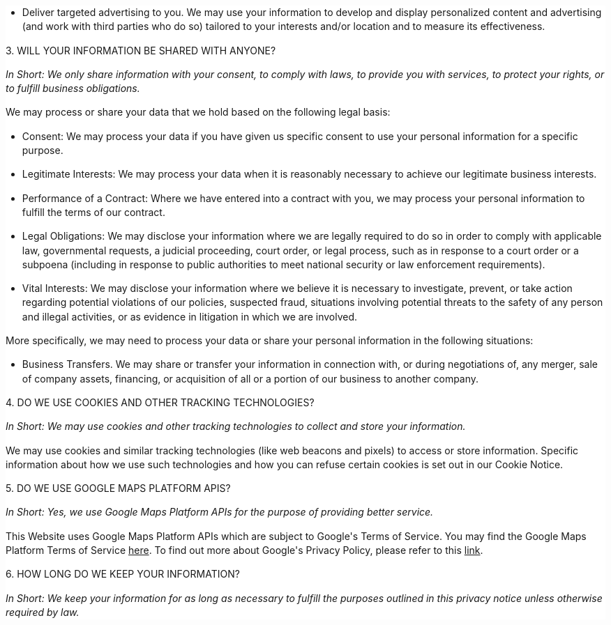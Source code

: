 -   Deliver targeted advertising to you. We may use your information to develop and display personalized content and advertising (and work with third parties who do so) tailored to your interests and/or location and to measure its effectiveness.

3\. WILL YOUR INFORMATION BE SHARED WITH ANYONE?

*In Short:  We only share information with your consent, to comply with laws, to provide you with services, to protect your rights, or to fulfill business obligations.*

We may process or share your data that we hold based on the following legal basis:

-   Consent: We may process your data if you have given us specific consent to use your personal information for a specific purpose.

-   Legitimate Interests: We may process your data when it is reasonably necessary to achieve our legitimate business interests.

-   Performance of a Contract: Where we have entered into a contract with you, we may process your personal information to fulfill the terms of our contract.

-   Legal Obligations: We may disclose your information where we are legally required to do so in order to comply with applicable law, governmental requests, a judicial proceeding, court order, or legal process, such as in response to a court order or a subpoena (including in response to public authorities to meet national security or law enforcement requirements).

-   Vital Interests: We may disclose your information where we believe it is necessary to investigate, prevent, or take action regarding potential violations of our policies, suspected fraud, situations involving potential threats to the safety of any person and illegal activities, or as evidence in litigation in which we are involved.

More specifically, we may need to process your data or share your personal information in the following situations:

-   Business Transfers. We may share or transfer your information in connection with, or during negotiations of, any merger, sale of company assets, financing, or acquisition of all or a portion of our business to another company.

4\. DO WE USE COOKIES AND OTHER TRACKING TECHNOLOGIES?

*In Short: We may use cookies and other tracking technologies to collect and store your information.*

We may use cookies and similar tracking technologies (like web beacons and pixels) to access or store information. Specific information about how we use such technologies and how you can refuse certain cookies is set out in our Cookie Notice.

5\. DO WE USE GOOGLE MAPS PLATFORM APIS?

*In Short:  Yes, we use Google Maps Platform APIs for the purpose of providing better service.*

This Website uses Google Maps Platform APIs which are subject to Google's Terms of Service. You may find the Google Maps Platform Terms of Service [here](https://developers.google.com/maps/terms). To find out more about Google's Privacy Policy, please refer to this [link](https://policies.google.com/privacy).

6\. HOW LONG DO WE KEEP YOUR INFORMATION?

*In Short: We keep your information for as long as necessary to fulfill the purposes outlined in this privacy notice unless otherwise required by law.*
